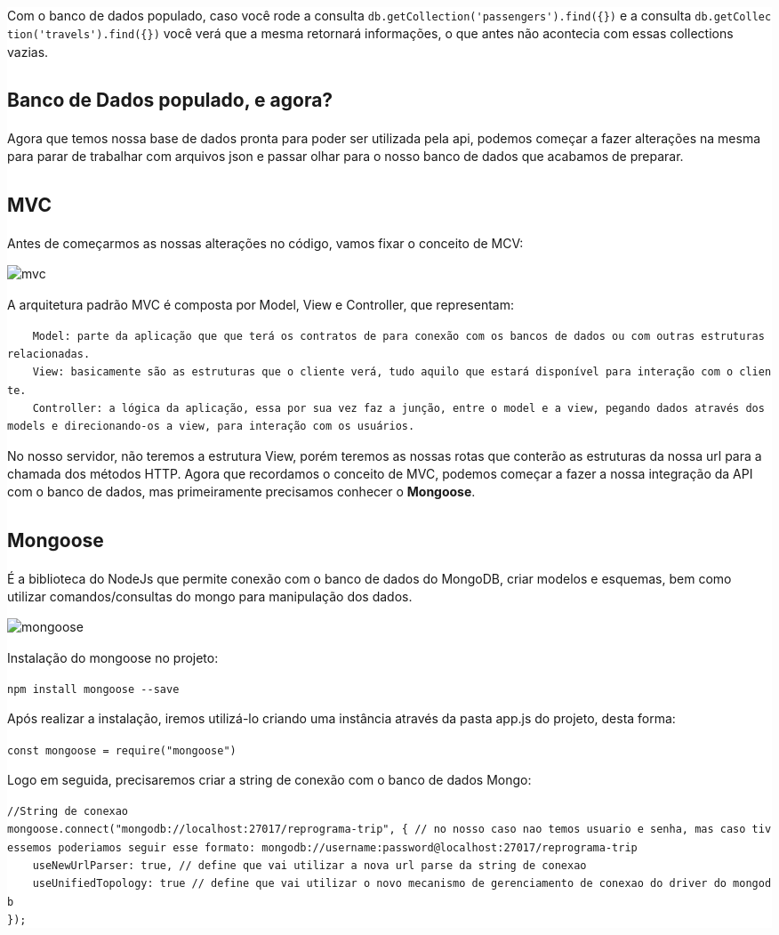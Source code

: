 Com o banco de dados populado, caso você rode a consulta `db.getCollection('passengers').find({})` e a consulta `db.getCollection('travels').find({})` você verá que a mesma retornará informações, o que antes não acontecia com essas collections vazias.

## Banco de Dados populado, e agora?

Agora que temos nossa base de dados pronta para poder ser utilizada pela api, podemos começar a fazer alterações na mesma para parar de trabalhar com arquivos json e passar olhar para o nosso banco de dados que acabamos de preparar.

## MVC

Antes de começarmos as nossas alterações no código, vamos fixar o conceito de MCV:

![mvc](https://dkrn4sk0rn31v.cloudfront.net/uploads/2020/06/diagramaMVC.png)

A arquitetura padrão MVC é composta por Model, View e Controller, que representam:

```
    Model: parte da aplicação que que terá os contratos de para conexão com os bancos de dados ou com outras estruturas relacionadas.
    View: basicamente são as estruturas que o cliente verá, tudo aquilo que estará disponível para interação com o cliente.
    Controller: a lógica da aplicação, essa por sua vez faz a junção, entre o model e a view, pegando dados através dos models e direcionando-os a view, para interação com os usuários.
```

No nosso servidor, não teremos a estrutura View, porém teremos as nossas rotas que conterão as estruturas da nossa url para a chamada dos métodos HTTP. Agora que recordamos o conceito de MVC, podemos começar a fazer a nossa integração da API com o banco de dados, mas primeiramente precisamos conhecer o **Mongoose**.

## Mongoose

É a biblioteca do NodeJs que permite conexão com o banco de dados do MongoDB, criar modelos e esquemas, bem como utilizar comandos/consultas do mongo para manipulação dos dados.

![mongoose](https://miro.medium.com/max/594/1*vK4MHL_jpKKmUFGjE5H9jw.png)

Instalação do mongoose no projeto:

```
npm install mongoose --save
```

Após realizar a instalação, iremos utilizá-lo criando uma instância através da pasta app.js do projeto, desta forma:

```
const mongoose = require("mongoose")
```

Logo em seguida, precisaremos criar a string de conexão com o banco de dados Mongo:

```
//String de conexao
mongoose.connect("mongodb://localhost:27017/reprograma-trip", { // no nosso caso nao temos usuario e senha, mas caso tivessemos poderiamos seguir esse formato: mongodb://username:password@localhost:27017/reprograma-trip
    useNewUrlParser: true, // define que vai utilizar a nova url parse da string de conexao
    useUnifiedTopology: true // define que vai utilizar o novo mecanismo de gerenciamento de conexao do driver do mongodb
});
```
